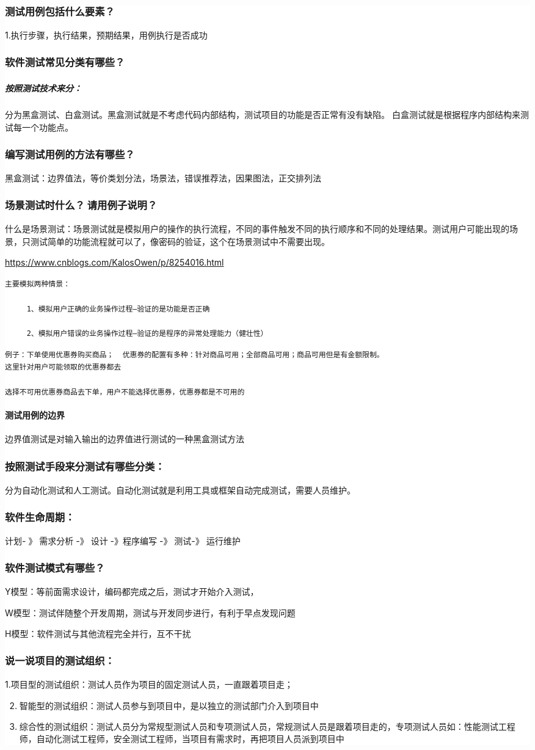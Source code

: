 ### 测试用例包括什么要素？
1.执行步骤，执行结果，预期结果，用例执行是否成功

### 软件测试常见分类有哪些？
##### 按照测试技术来分：
分为黑盒测试、白盒测试。黑盒测试就是不考虑代码内部结构，测试项目的功能是否正常有没有缺陷。
白盒测试就是根据程序内部结构来测试每一个功能点。

### 编写测试用例的方法有哪些？
黑盒测试：边界值法，等价类划分法，场景法，错误推荐法，因果图法，正交排列法

### 场景测试时什么？ 请用例子说明？
什么是场景测试：场景测试就是模拟用户的操作的执行流程，不同的事件触发不同的执行顺序和不同的处理结果。测试用户可能出现的场景，只测试简单的功能流程就可以了，像密码的验证，这个在场景测试中不需要出现。

https://www.cnblogs.com/KalosOwen/p/8254016.html
```
主要模拟两种情景：

　　　1、模拟用户正确的业务操作过程—验证的是功能是否正确

　　　2、模拟用户错误的业务操作过程—验证的是程序的异常处理能力（健壮性）
```
```
例子：下单使用优惠券购买商品；  优惠券的配置有多种：针对商品可用；全部商品可用；商品可用但是有金额限制。
这里针对用户可能领取的优惠券都去

选择不可用优惠券商品去下单，用户不能选择优惠券，优惠券都是不可用的
```

#### 测试用例的边界
边界值测试是对输入输出的边界值进行测试的一种黑盒测试方法

### 按照测试手段来分测试有哪些分类：
分为自动化测试和人工测试。自动化测试就是利用工具或框架自动完成测试，需要人员维护。

### 软件生命周期：
计划- 》 需求分析 -》 设计 -》程序编写 -》 测试-》 运行维护

### 软件测试模式有哪些？
Y模型：等前面需求设计，编码都完成之后，测试才开始介入测试，

W模型：测试伴随整个开发周期，测试与开发同步进行，有利于早点发现问题

H模型：软件测试与其他流程完全并行，互不干扰

### 说一说项目的测试组织：
1.项目型的测试组织：测试人员作为项目的固定测试人员，一直跟着项目走；

2. 智能型的测试组织：测试人员参与到项目中，是以独立的测试部门介入到项目中

3. 综合性的测试组织：测试人员分为常规型测试人员和专项测试人员，常规测试人员是跟着项目走的，专项测试人员如：性能测试工程师，自动化测试工程师，安全测试工程师，当项目有需求时，再把项目人员派到项目中
